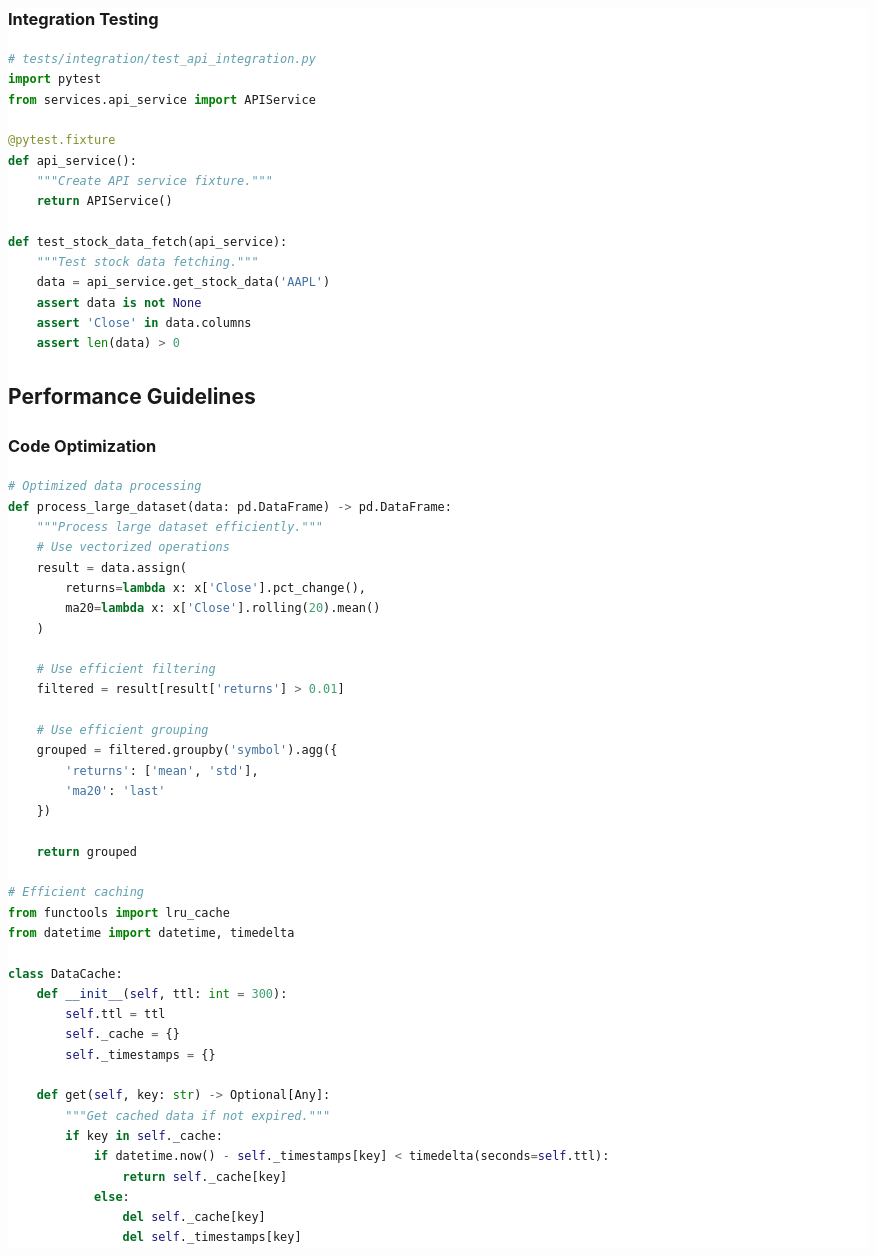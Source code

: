 ### Integration Testing

```python
# tests/integration/test_api_integration.py
import pytest
from services.api_service import APIService

@pytest.fixture
def api_service():
    """Create API service fixture."""
    return APIService()

def test_stock_data_fetch(api_service):
    """Test stock data fetching."""
    data = api_service.get_stock_data('AAPL')
    assert data is not None
    assert 'Close' in data.columns
    assert len(data) > 0
```

## Performance Guidelines

### Code Optimization

```python
# Optimized data processing
def process_large_dataset(data: pd.DataFrame) -> pd.DataFrame:
    """Process large dataset efficiently."""
    # Use vectorized operations
    result = data.assign(
        returns=lambda x: x['Close'].pct_change(),
        ma20=lambda x: x['Close'].rolling(20).mean()
    )
    
    # Use efficient filtering
    filtered = result[result['returns'] > 0.01]
    
    # Use efficient grouping
    grouped = filtered.groupby('symbol').agg({
        'returns': ['mean', 'std'],
        'ma20': 'last'
    })
    
    return grouped

# Efficient caching
from functools import lru_cache
from datetime import datetime, timedelta

class DataCache:
    def __init__(self, ttl: int = 300):
        self.ttl = ttl
        self._cache = {}
        self._timestamps = {}
    
    def get(self, key: str) -> Optional[Any]:
        """Get cached data if not expired."""
        if key in self._cache:
            if datetime.now() - self._timestamps[key] < timedelta(seconds=self.ttl):
                return self._cache[key]
            else:
                del self._cache[key]
                del self._timestamps[key]
```